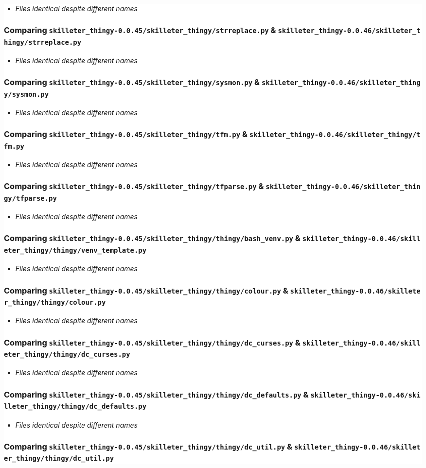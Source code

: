  * *Files identical despite different names*

### Comparing `skilleter_thingy-0.0.45/skilleter_thingy/strreplace.py` & `skilleter_thingy-0.0.46/skilleter_thingy/strreplace.py`

 * *Files identical despite different names*

### Comparing `skilleter_thingy-0.0.45/skilleter_thingy/sysmon.py` & `skilleter_thingy-0.0.46/skilleter_thingy/sysmon.py`

 * *Files identical despite different names*

### Comparing `skilleter_thingy-0.0.45/skilleter_thingy/tfm.py` & `skilleter_thingy-0.0.46/skilleter_thingy/tfm.py`

 * *Files identical despite different names*

### Comparing `skilleter_thingy-0.0.45/skilleter_thingy/tfparse.py` & `skilleter_thingy-0.0.46/skilleter_thingy/tfparse.py`

 * *Files identical despite different names*

### Comparing `skilleter_thingy-0.0.45/skilleter_thingy/thingy/bash_venv.py` & `skilleter_thingy-0.0.46/skilleter_thingy/thingy/venv_template.py`

 * *Files identical despite different names*

### Comparing `skilleter_thingy-0.0.45/skilleter_thingy/thingy/colour.py` & `skilleter_thingy-0.0.46/skilleter_thingy/thingy/colour.py`

 * *Files identical despite different names*

### Comparing `skilleter_thingy-0.0.45/skilleter_thingy/thingy/dc_curses.py` & `skilleter_thingy-0.0.46/skilleter_thingy/thingy/dc_curses.py`

 * *Files identical despite different names*

### Comparing `skilleter_thingy-0.0.45/skilleter_thingy/thingy/dc_defaults.py` & `skilleter_thingy-0.0.46/skilleter_thingy/thingy/dc_defaults.py`

 * *Files identical despite different names*

### Comparing `skilleter_thingy-0.0.45/skilleter_thingy/thingy/dc_util.py` & `skilleter_thingy-0.0.46/skilleter_thingy/thingy/dc_util.py`
